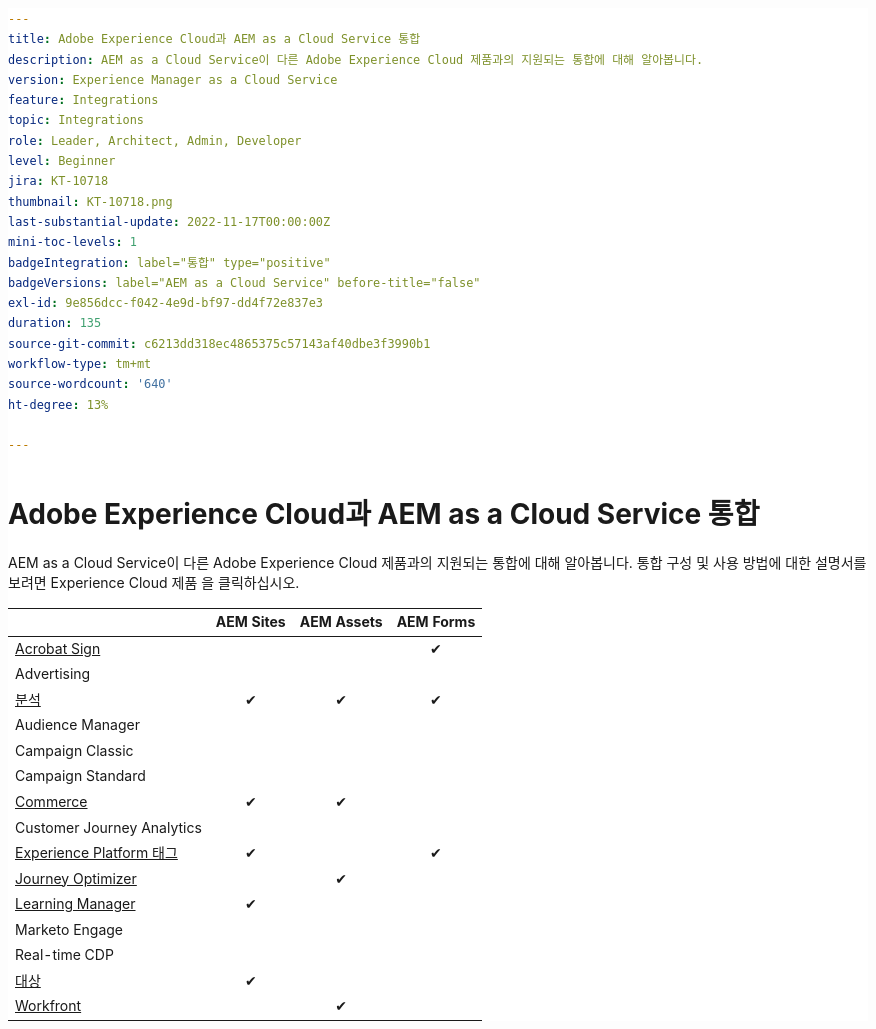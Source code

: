 ```yaml
---
title: Adobe Experience Cloud과 AEM as a Cloud Service 통합
description: AEM as a Cloud Service이 다른 Adobe Experience Cloud 제품과의 지원되는 통합에 대해 알아봅니다.
version: Experience Manager as a Cloud Service
feature: Integrations
topic: Integrations
role: Leader, Architect, Admin, Developer
level: Beginner
jira: KT-10718
thumbnail: KT-10718.png
last-substantial-update: 2022-11-17T00:00:00Z
mini-toc-levels: 1
badgeIntegration: label="통합" type="positive"
badgeVersions: label="AEM as a Cloud Service" before-title="false"
exl-id: 9e856dcc-f042-4e9d-bf97-dd4f72e837e3
duration: 135
source-git-commit: c6213dd318ec4865375c57143af40dbe3f3990b1
workflow-type: tm+mt
source-wordcount: '640'
ht-degree: 13%

---
```


# Adobe Experience Cloud과 AEM as a Cloud Service 통합

AEM as a Cloud Service이 다른 Adobe Experience Cloud 제품과의 지원되는 통합에 대해 알아봅니다.
통합 구성 및 사용 방법에 대한 설명서를 보려면 Experience Cloud 제품 을 클릭하십시오.

|                                                                   | AEM Sites | AEM Assets | AEM Forms |
|-------------------------------------------------------------------|:---------:|:----------:|:---------:|
| [Acrobat Sign](#adobe-acrobat-sign) |           |            | ✔ |
| Advertising |           |            |          |
| [분석](#adobe-analytics) | ✔ | ✔ | ✔ |
| Audience Manager |           |            |          |
| Campaign Classic |           |            |          |
| Campaign Standard |           |            |          |
| [Commerce](#adobe-commerce) | ✔ | ✔ |          |
| Customer Journey Analytics |           |            |          |
| [Experience Platform 태그](#adobe-experience-platform-tags) | ✔ |            | ✔ |
| [Journey Optimizer](#adobe-journey-optimizer) |           | ✔ |          |
| [Learning Manager](#adobe-learning-manager) | ✔ |            |          |
| Marketo Engage |           |            |          |
| Real-time CDP |           |            |          |
| [대상](#adobe-target) | ✔ |            |          |
| [Workfront](#adobe-workfront) |           | ✔ |          |
